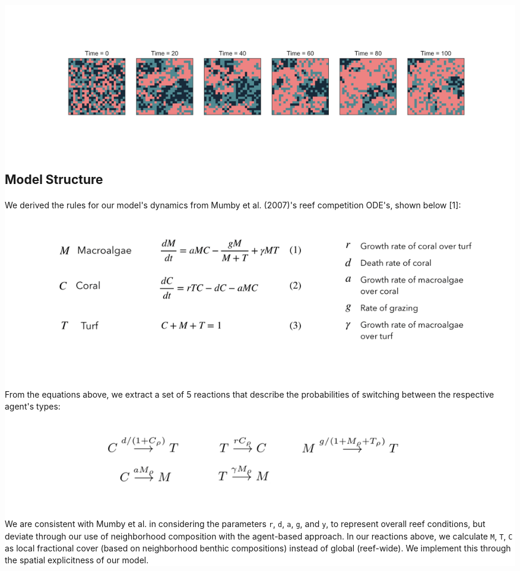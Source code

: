 
![](images/spatial_evolution_images.png)



## Model Structure

We derived the rules for our model's dynamics from Mumby et al. (2007)'s reef competition ODE's, shown below [1]:

![](images/mumbyEquations.png)

From the equations above, we extract a set of 5 reactions that describe the probabilities of switching between the respective agent's types:

![](images/mumbyAdjusted.png)

We are consistent with Mumby et al. in considering the parameters `r`, `d`, `a`, `g`, and `y`, to represent overall reef conditions, but deviate through our use of neighborhood composition with the agent-based approach. In our reactions above, we calculate `M`, `T`, `C` as local fractional cover (based on neighborhood benthic compositions) instead of global (reef-wide). We implement this through the spatial explicitness of our model.
